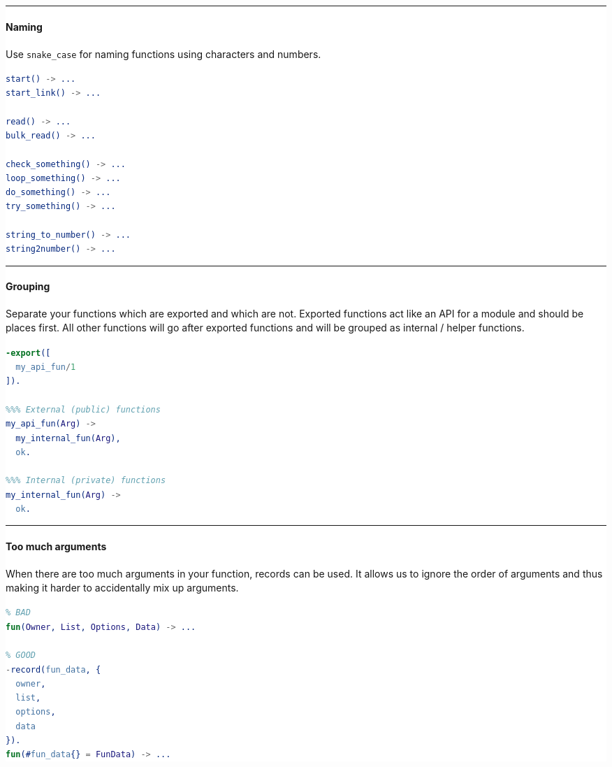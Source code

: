 ***
#### Naming
Use `snake_case` for naming functions using characters and numbers.
```erlang
start() -> ...
start_link() -> ...

read() -> ...
bulk_read() -> ...

check_something() -> ...
loop_something() -> ...
do_something() -> ...
try_something() -> ...

string_to_number() -> ...
string2number() -> ...
```

***
#### Grouping
Separate your functions which are exported and which are not. 
Exported functions act like an API for a module and should be places first. 
All other functions will go after exported functions and will be grouped as internal / helper functions.
```erlang
-export([
  my_api_fun/1
]).

%%% External (public) functions
my_api_fun(Arg) ->
  my_internal_fun(Arg),
  ok.

%%% Internal (private) functions
my_internal_fun(Arg) ->
  ok.
```

***
#### Too much arguments
When there are too much arguments in your function, records can be used.
It allows us to ignore the order of arguments and thus making it harder to accidentally mix up arguments.
```erlang
% BAD
fun(Owner, List, Options, Data) -> ...

% GOOD
-record(fun_data, {
  owner,
  list,
  options,
  data
}).
fun(#fun_data{} = FunData) -> ...
```
